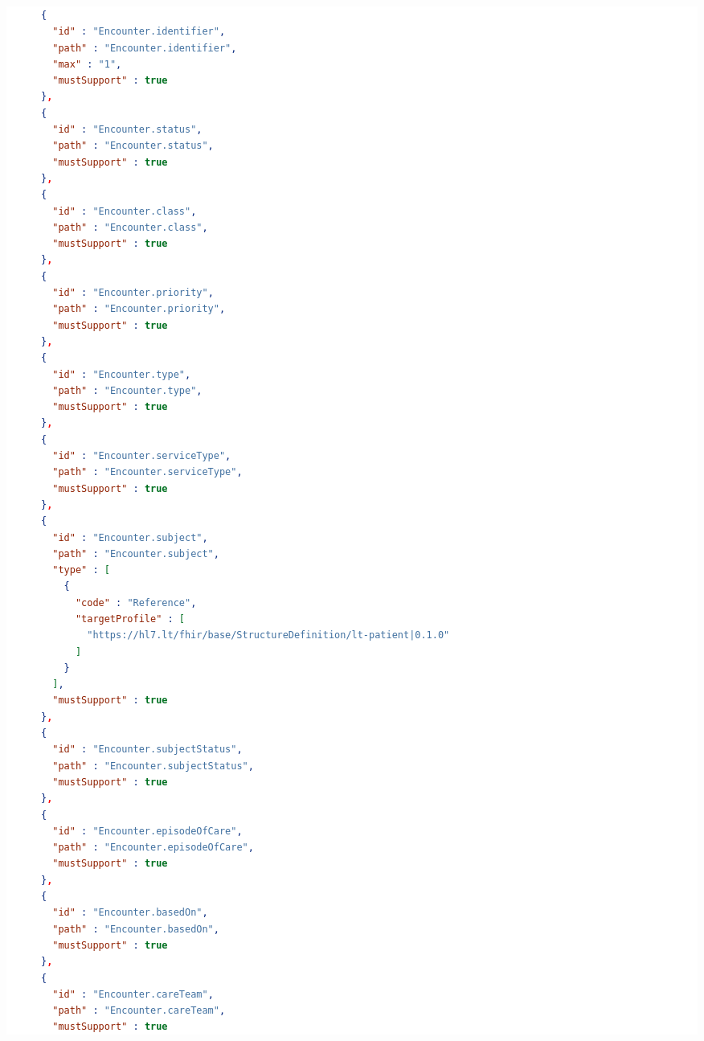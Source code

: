 ```json
      {
        "id" : "Encounter.identifier",
        "path" : "Encounter.identifier",
        "max" : "1",
        "mustSupport" : true
      },
      {
        "id" : "Encounter.status",
        "path" : "Encounter.status",
        "mustSupport" : true
      },
      {
        "id" : "Encounter.class",
        "path" : "Encounter.class",
        "mustSupport" : true
      },
      {
        "id" : "Encounter.priority",
        "path" : "Encounter.priority",
        "mustSupport" : true
      },
      {
        "id" : "Encounter.type",
        "path" : "Encounter.type",
        "mustSupport" : true
      },
      {
        "id" : "Encounter.serviceType",
        "path" : "Encounter.serviceType",
        "mustSupport" : true
      },
      {
        "id" : "Encounter.subject",
        "path" : "Encounter.subject",
        "type" : [
          {
            "code" : "Reference",
            "targetProfile" : [
              "https://hl7.lt/fhir/base/StructureDefinition/lt-patient|0.1.0"
            ]
          }
        ],
        "mustSupport" : true
      },
      {
        "id" : "Encounter.subjectStatus",
        "path" : "Encounter.subjectStatus",
        "mustSupport" : true
      },
      {
        "id" : "Encounter.episodeOfCare",
        "path" : "Encounter.episodeOfCare",
        "mustSupport" : true
      },
      {
        "id" : "Encounter.basedOn",
        "path" : "Encounter.basedOn",
        "mustSupport" : true
      },
      {
        "id" : "Encounter.careTeam",
        "path" : "Encounter.careTeam",
        "mustSupport" : true
```